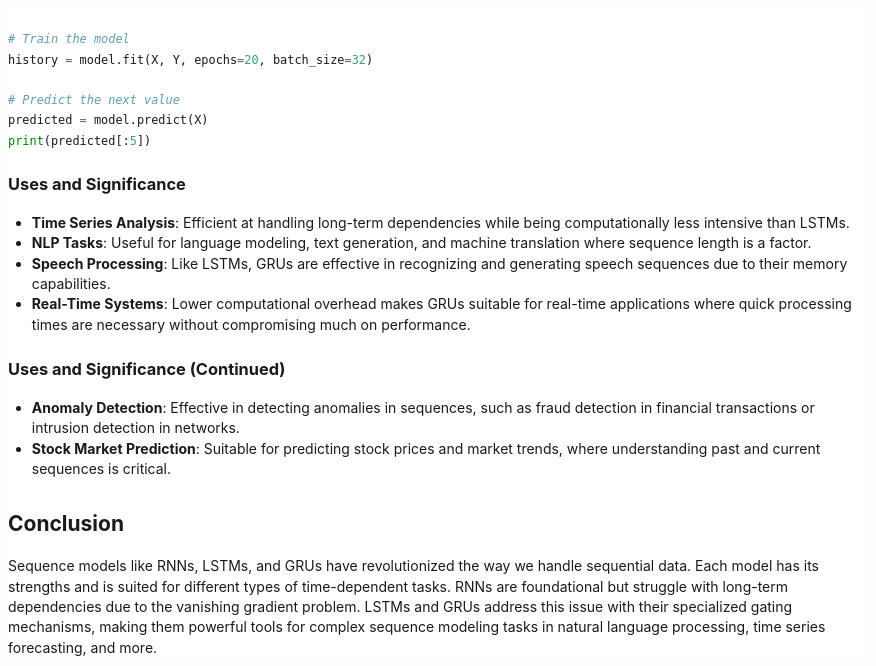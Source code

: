 ```python

# Train the model
history = model.fit(X, Y, epochs=20, batch_size=32)

# Predict the next value
predicted = model.predict(X)
print(predicted[:5])
```

### Uses and Significance
- **Time Series Analysis**: Efficient at handling long-term dependencies while being computationally less intensive than LSTMs.
- **NLP Tasks**: Useful for language modeling, text generation, and machine translation where sequence length is a factor.
- **Speech Processing**: Like LSTMs, GRUs are effective in recognizing and generating speech sequences due to their memory capabilities.
- **Real-Time Systems**: Lower computational overhead makes GRUs suitable for real-time applications where quick processing times are necessary without compromising much on performance.

### Uses and Significance (Continued)
- **Anomaly Detection**: Effective in detecting anomalies in sequences, such as fraud detection in financial transactions or intrusion detection in networks.
- **Stock Market Prediction**: Suitable for predicting stock prices and market trends, where understanding past and current sequences is critical.

## Conclusion
Sequence models like RNNs, LSTMs, and GRUs have revolutionized the way we handle sequential data. Each model has its strengths and is suited for different types of time-dependent tasks. RNNs are foundational but struggle with long-term dependencies due to the vanishing gradient problem. LSTMs and GRUs address this issue with their specialized gating mechanisms, making them powerful tools for complex sequence modeling tasks in natural language processing, time series forecasting, and more.

